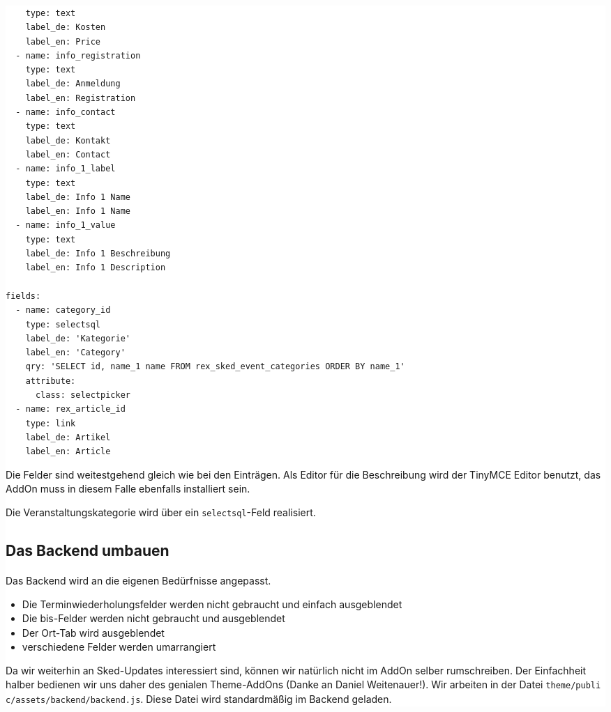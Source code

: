 ```text
    type: text
    label_de: Kosten
    label_en: Price
  - name: info_registration
    type: text
    label_de: Anmeldung
    label_en: Registration
  - name: info_contact
    type: text
    label_de: Kontakt
    label_en: Contact    
  - name: info_1_label
    type: text
    label_de: Info 1 Name
    label_en: Info 1 Name
  - name: info_1_value
    type: text
    label_de: Info 1 Beschreibung
    label_en: Info 1 Description    

fields:
  - name: category_id
    type: selectsql
    label_de: 'Kategorie'
    label_en: 'Category'
    qry: 'SELECT id, name_1 name FROM rex_sked_event_categories ORDER BY name_1'
    attribute:
      class: selectpicker
  - name: rex_article_id
    type: link
    label_de: Artikel
    label_en: Article
```

Die Felder sind weitestgehend gleich wie bei den Einträgen. Als Editor für die Beschreibung wird der TinyMCE Editor benutzt, das AddOn muss in diesem Falle ebenfalls installiert sein.

Die Veranstaltungskategorie wird über ein `selectsql`-Feld realisiert.

## Das Backend umbauen

Das Backend wird an die eigenen Bedürfnisse angepasst.

* Die Terminwiederholungsfelder werden nicht gebraucht und einfach ausgeblendet
* Die bis-Felder werden nicht gebraucht und ausgeblendet
* Der Ort-Tab wird ausgeblendet
* verschiedene Felder werden umarrangiert

Da wir weiterhin an Sked-Updates interessiert sind, können wir natürlich nicht im AddOn selber rumschreiben. Der Einfachheit halber bedienen wir uns daher des genialen Theme-AddOns \(Danke an Daniel Weitenauer!\). Wir arbeiten in der Datei `theme/public/assets/backend/backend.js`. Diese Datei wird standardmäßig im Backend geladen.
